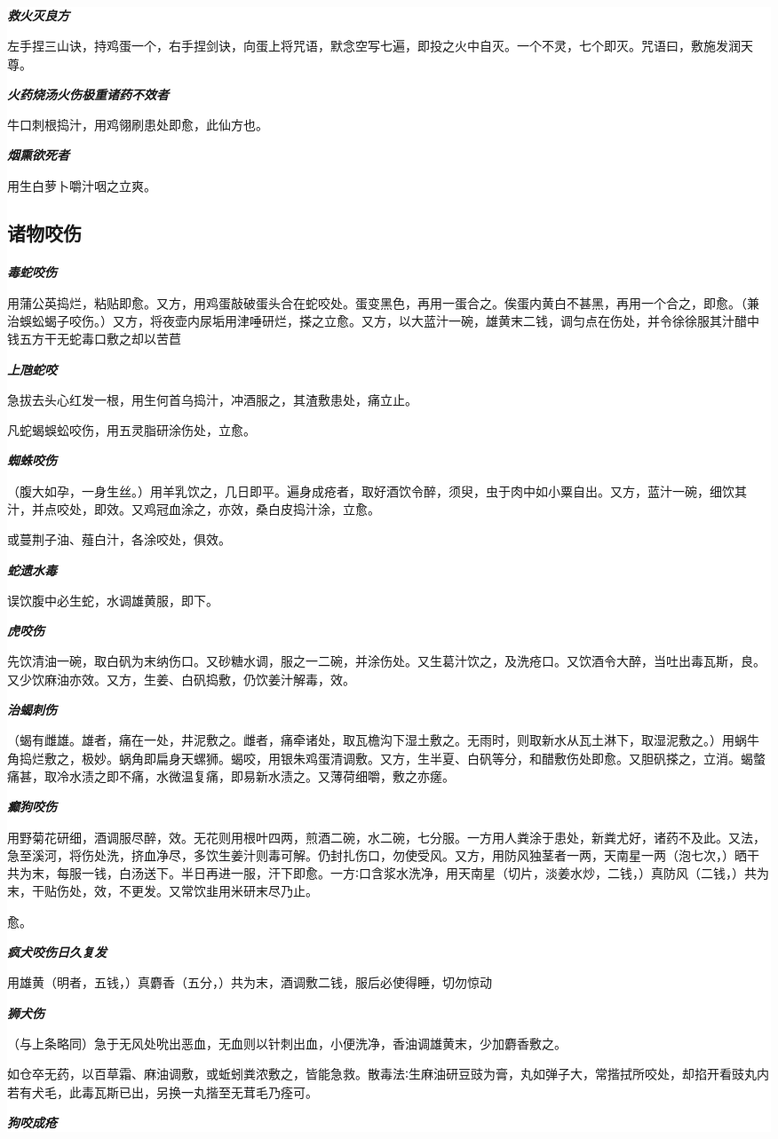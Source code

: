 ***救火灭良方***  

左手捏三山诀，持鸡蛋一个，右手捏剑诀，向蛋上将咒语，默念空写七遍，即投之火中自灭。一个不灵，七个即灭。咒语曰，敷施发润天尊。  

***火药烧汤火伤极重诸药不效者***  

牛口刺根捣汁，用鸡翎刷患处即愈，此仙方也。  

***烟熏欲死者***  

用生白萝卜嚼汁咽之立爽。  

## 诸物咬伤  

***毒蛇咬伤***  

用蒲公英捣烂，粘贴即愈。又方，用鸡蛋敲破蛋头合在蛇咬处。蛋变黑色，再用一蛋合之。俟蛋内黄白不甚黑，再用一个合之，即愈。（兼治蜈蚣蝎子咬伤。）又方，将夜壶内尿垢用津唾研烂，搽之立愈。又方，以大蓝汁一碗，雄黄末二钱，调匀点在伤处，并令徐徐服其汁醋中钱五方干无蛇毒口敷之却以苦苣  

***上虺蛇咬***  

急拔去头心红发一根，用生何首乌捣汁，冲酒服之，其渣敷患处，痛立止。  

凡蛇蝎蜈蚣咬伤，用五灵脂研涂伤处，立愈。  

***蜘蛛咬伤***  

（腹大如孕，一身生丝。）用羊乳饮之，几日即平。遍身成疮者，取好酒饮令醉，须臾，虫于肉中如小粟自出。又方，蓝汁一碗，细饮其汁，并点咬处，即效。又鸡冠血涂之，亦效，桑白皮捣汁涂，立愈。  

或蔓荆子油、薤白汁，各涂咬处，俱效。  

***蛇遗水毒***  

误饮腹中必生蛇，水调雄黄服，即下。  

***虎咬伤***  

先饮清油一碗，取白矾为末纳伤口。又砂糖水调，服之一二碗，并涂伤处。又生葛汁饮之，及洗疮口。又饮酒令大醉，当吐出毒瓦斯，良。又少饮麻油亦效。又方，生姜、白矾捣敷，仍饮姜汁解毒，效。  

***治蝎刺伤***  

（蝎有雌雄。雄者，痛在一处，井泥敷之。雌者，痛牵诸处，取瓦檐沟下湿土敷之。无雨时，则取新水从瓦土淋下，取湿泥敷之。）用蜗牛角捣烂敷之，极妙。蜗角即扁身天螺狮。蝎咬，用银朱鸡蛋清调敷。又方，生半夏、白矾等分，和醋敷伤处即愈。又胆矾搽之，立消。蝎螫痛甚，取冷水渍之即不痛，水微温复痛，即易新水渍之。又薄荷细嚼，敷之亦瘥。  

***癫狗咬伤***  

用野菊花研细，酒调服尽醉，效。无花则用根叶四两，煎酒二碗，水二碗，七分服。一方用人粪涂于患处，新粪尤好，诸药不及此。又法，急至溪河，将伤处洗，挤血净尽，多饮生姜汁则毒可解。仍封扎伤口，勿使受风。又方，用防风独茎者一两，天南星一两（泡七次，）晒干共为末，每服一钱，白汤送下。半日再进一服，汗下即愈。一方∶口含浆水洗净，用天南星（切片，淡姜水炒，二钱，）真防风（二钱，）共为末，干贴伤处，效，不更发。又常饮韭用米研末尽乃止。  

愈。  

***疯犬咬伤日久复发***  

用雄黄（明者，五钱，）真麝香（五分，）共为末，酒调敷二钱，服后必使得睡，切勿惊动  

***狮犬伤***  

（与上条略同）急于无风处吮出恶血，无血则以针刺出血，小便洗净，香油调雄黄末，少加麝香敷之。  

如仓卒无药，以百草霜、麻油调敷，或蚯蚓粪浓敷之，皆能急救。散毒法∶生麻油研豆豉为膏，丸如弹子大，常揩拭所咬处，却掐开看豉丸内若有犬毛，此毒瓦斯已出，另换一丸揩至无茸毛乃痊可。  

***狗咬成疮***  
